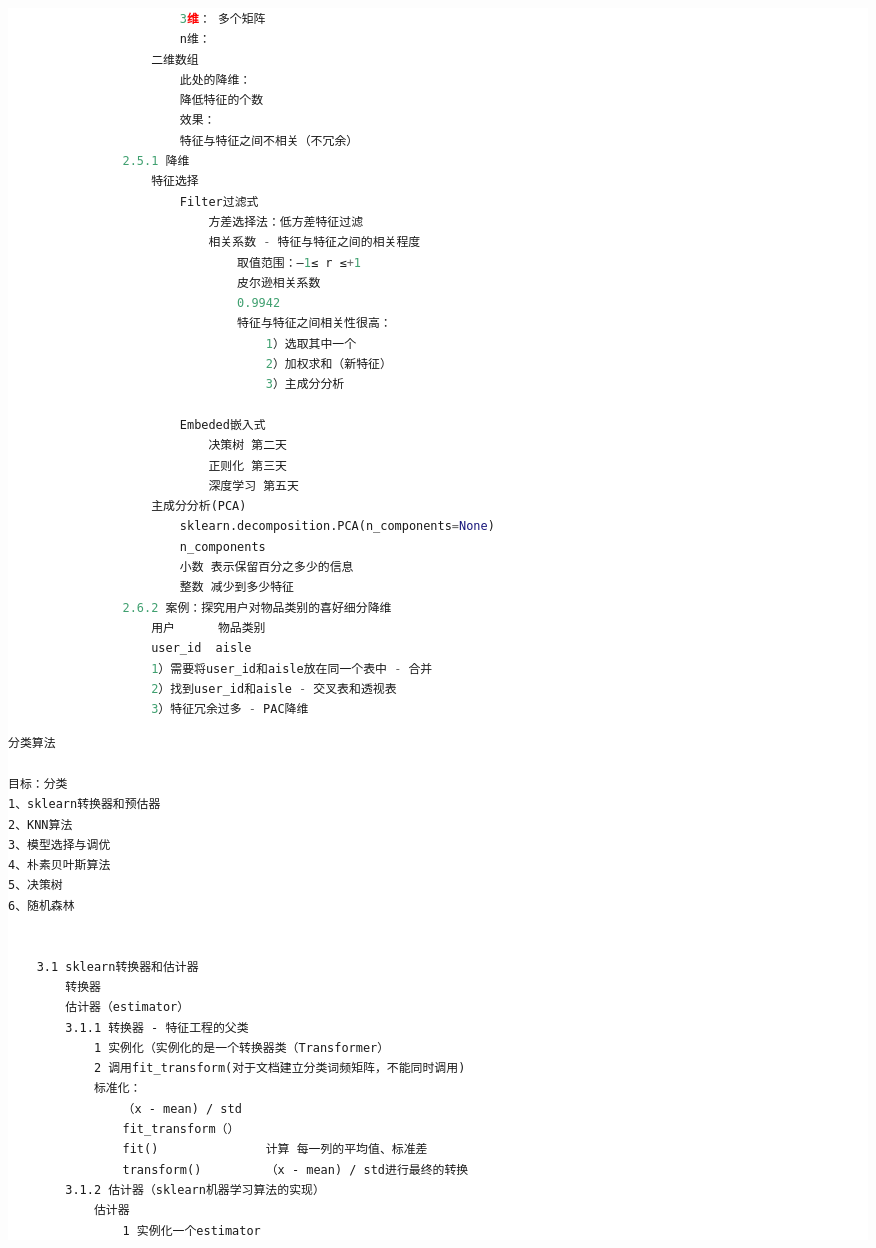 ```python
                        3维： 多个矩阵
                        n维：
                    二维数组
                        此处的降维：
                        降低特征的个数
                        效果：
                        特征与特征之间不相关（不冗余）
                2.5.1 降维
                    特征选择
                        Filter过滤式
                            方差选择法：低方差特征过滤
                            相关系数 - 特征与特征之间的相关程度
                                取值范围：–1≤ r ≤+1
                                皮尔逊相关系数
                                0.9942
                                特征与特征之间相关性很高：
                                    1）选取其中一个
                                    2）加权求和（新特征）
                                    3）主成分分析

                        Embeded嵌入式
                            决策树 第二天
                            正则化 第三天
                            深度学习 第五天
                    主成分分析(PCA)
                        sklearn.decomposition.PCA(n_components=None)
                        n_components
                        小数 表示保留百分之多少的信息
                        整数 减少到多少特征
                2.6.2 案例：探究用户对物品类别的喜好细分降维
                    用户      物品类别
                    user_id  aisle
                    1）需要将user_id和aisle放在同一个表中 - 合并
                    2）找到user_id和aisle - 交叉表和透视表
                    3）特征冗余过多 - PAC降维

```

```
分类算法

目标：分类
1、sklearn转换器和预估器
2、KNN算法
3、模型选择与调优
4、朴素贝叶斯算法
5、决策树
6、随机森林


    3.1 sklearn转换器和估计器
        转换器
        估计器（estimator）
        3.1.1 转换器 - 特征工程的父类
            1 实例化（实例化的是一个转换器类（Transformer）
            2 调用fit_transform(对于文档建立分类词频矩阵，不能同时调用)
            标准化：
                （x - mean) / std
                fit_transform（）
                fit()               计算 每一列的平均值、标准差
                transform()         （x - mean) / std进行最终的转换
        3.1.2 估计器（sklearn机器学习算法的实现）
            估计器
                1 实例化一个estimator
```